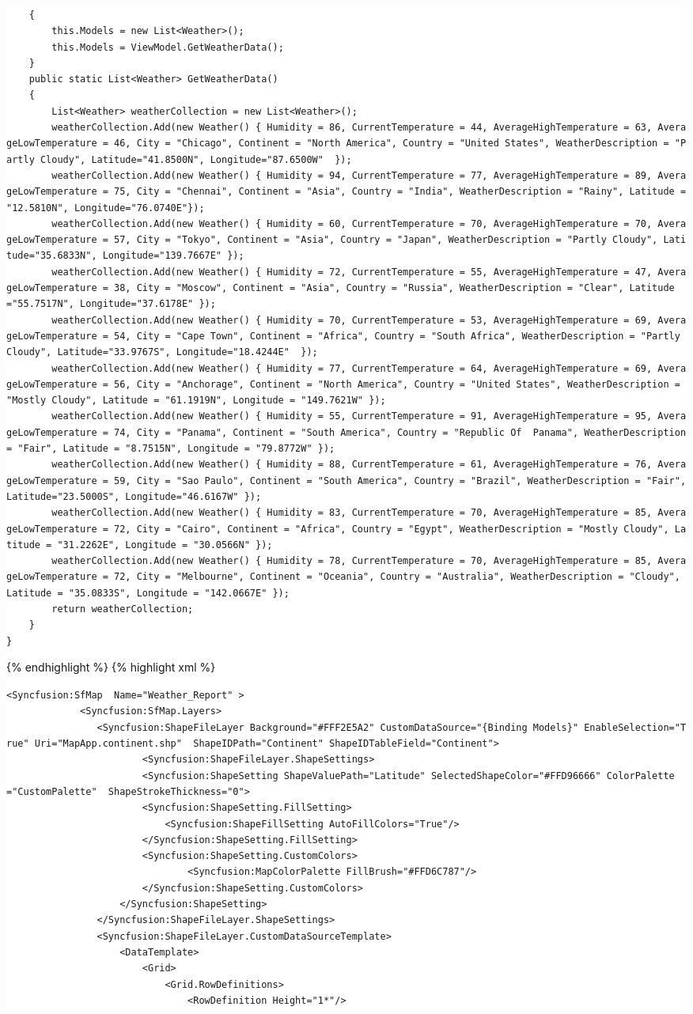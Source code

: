         {          
            this.Models = new List<Weather>();
            this.Models = ViewModel.GetWeatherData();
        }
        public static List<Weather> GetWeatherData()
        {
            List<Weather> weatherCollection = new List<Weather>();
            weatherCollection.Add(new Weather() { Humidity = 86, CurrentTemperature = 44, AverageHighTemperature = 63, AverageLowTemperature = 46, City = "Chicago", Continent = "North America", Country = "United States", WeatherDescription = "Partly Cloudy", Latitude="41.8500N", Longitude="87.6500W"  });
            weatherCollection.Add(new Weather() { Humidity = 94, CurrentTemperature = 77, AverageHighTemperature = 89, AverageLowTemperature = 75, City = "Chennai", Continent = "Asia", Country = "India", WeatherDescription = "Rainy", Latitude = "12.5810N", Longitude="76.0740E"});
            weatherCollection.Add(new Weather() { Humidity = 60, CurrentTemperature = 70, AverageHighTemperature = 70, AverageLowTemperature = 57, City = "Tokyo", Continent = "Asia", Country = "Japan", WeatherDescription = "Partly Cloudy", Latitude="35.6833N", Longitude="139.7667E" });
            weatherCollection.Add(new Weather() { Humidity = 72, CurrentTemperature = 55, AverageHighTemperature = 47, AverageLowTemperature = 38, City = "Moscow", Continent = "Asia", Country = "Russia", WeatherDescription = "Clear", Latitude="55.7517N", Longitude="37.6178E" });
            weatherCollection.Add(new Weather() { Humidity = 70, CurrentTemperature = 53, AverageHighTemperature = 69, AverageLowTemperature = 54, City = "Cape Town", Continent = "Africa", Country = "South Africa", WeatherDescription = "Partly Cloudy", Latitude="33.9767S", Longitude="18.4244E"  });
            weatherCollection.Add(new Weather() { Humidity = 77, CurrentTemperature = 64, AverageHighTemperature = 69, AverageLowTemperature = 56, City = "Anchorage", Continent = "North America", Country = "United States", WeatherDescription = "Mostly Cloudy", Latitude = "61.1919N", Longitude = "149.7621W" });
            weatherCollection.Add(new Weather() { Humidity = 55, CurrentTemperature = 91, AverageHighTemperature = 95, AverageLowTemperature = 74, City = "Panama", Continent = "South America", Country = "Republic Of  Panama", WeatherDescription = "Fair", Latitude = "8.7515N", Longitude = "79.8772W" });
            weatherCollection.Add(new Weather() { Humidity = 88, CurrentTemperature = 61, AverageHighTemperature = 76, AverageLowTemperature = 59, City = "Sao Paulo", Continent = "South America", Country = "Brazil", WeatherDescription = "Fair", Latitude="23.5000S", Longitude="46.6167W" });
            weatherCollection.Add(new Weather() { Humidity = 83, CurrentTemperature = 70, AverageHighTemperature = 85, AverageLowTemperature = 72, City = "Cairo", Continent = "Africa", Country = "Egypt", WeatherDescription = "Mostly Cloudy", Latitude = "31.2262E", Longitude = "30.0566N" });
            weatherCollection.Add(new Weather() { Humidity = 78, CurrentTemperature = 70, AverageHighTemperature = 85, AverageLowTemperature = 72, City = "Melbourne", Continent = "Oceania", Country = "Australia", WeatherDescription = "Cloudy", Latitude = "35.0833S", Longitude = "142.0667E" });
            return weatherCollection;
        }
    }

{% endhighlight %}
{% highlight xml %}

    <Syncfusion:SfMap  Name="Weather_Report" >
                 <Syncfusion:SfMap.Layers>
                    <Syncfusion:ShapeFileLayer Background="#FFF2E5A2" CustomDataSource="{Binding Models}" EnableSelection="True" Uri="MapApp.continent.shp"  ShapeIDPath="Continent" ShapeIDTableField="Continent">
                            <Syncfusion:ShapeFileLayer.ShapeSettings>
                            <Syncfusion:ShapeSetting ShapeValuePath="Latitude" SelectedShapeColor="#FFD96666" ColorPalette="CustomPalette"  ShapeStrokeThickness="0">
                            <Syncfusion:ShapeSetting.FillSetting>
                                <Syncfusion:ShapeFillSetting AutoFillColors="True"/>
                            </Syncfusion:ShapeSetting.FillSetting>
                            <Syncfusion:ShapeSetting.CustomColors>
                                    <Syncfusion:MapColorPalette FillBrush="#FFD6C787"/>
                            </Syncfusion:ShapeSetting.CustomColors>
                        </Syncfusion:ShapeSetting>
                    </Syncfusion:ShapeFileLayer.ShapeSettings>
                    <Syncfusion:ShapeFileLayer.CustomDataSourceTemplate>
                        <DataTemplate>
                            <Grid>
                                <Grid.RowDefinitions>
                                    <RowDefinition Height="1*"/>